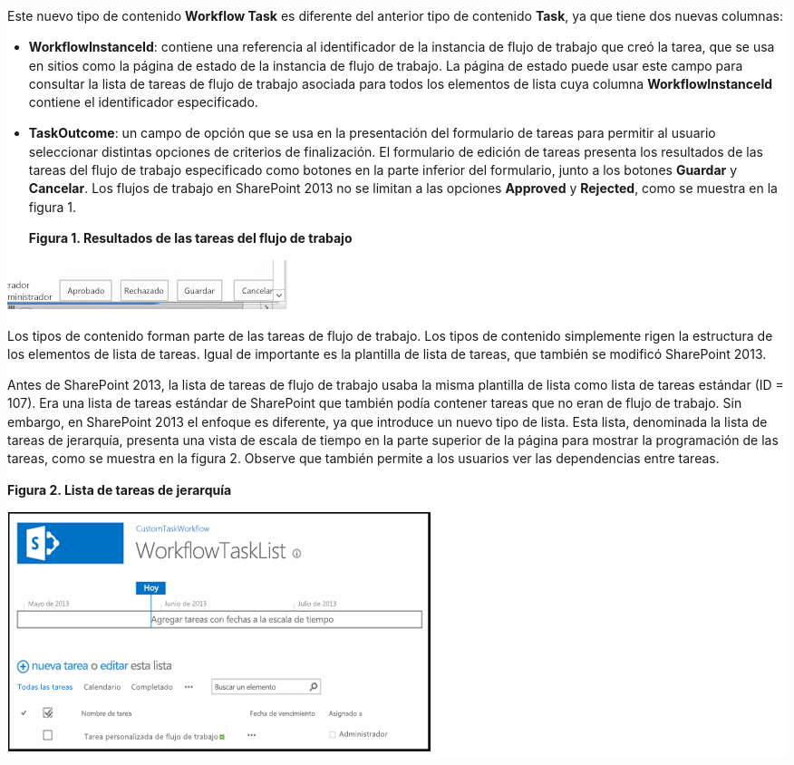    
    
Este nuevo tipo de contenido **Workflow Task** es diferente del anterior tipo de contenido **Task**, ya que tiene dos nuevas columnas:
  
    
    

- **WorkflowInstanceId**: contiene una referencia al identificador de la instancia de flujo de trabajo que creó la tarea, que se usa en sitios como la página de estado de la instancia de flujo de trabajo. La página de estado puede usar este campo para consultar la lista de tareas de flujo de trabajo asociada para todos los elementos de lista cuya columna **WorkflowInstanceId** contiene el identificador especificado.
    
  
- **TaskOutcome**: un campo de opción que se usa en la presentación del formulario de tareas para permitir al usuario seleccionar distintas opciones de criterios de finalización. El formulario de edición de tareas presenta los resultados de las tareas del flujo de trabajo especificado como botones en la parte inferior del formulario, junto a los botones **Guardar** y **Cancelar**. Los flujos de trabajo en SharePoint 2013 no se limitan a las opciones **Approved** y **Rejected**, como se muestra en la figura 1.
    
   **Figura 1. Resultados de las tareas del flujo de trabajo**

  

![WorkingWithTasksSharePointWorkflowsFig1](images/WorkingWithTasksSharePointWorkflowsFig1.png)
  

  

  
Los tipos de contenido forman parte de las tareas de flujo de trabajo. Los tipos de contenido simplemente rigen la estructura de los elementos de lista de tareas. Igual de importante es la plantilla de lista de tareas, que también se modificó SharePoint 2013.
  
    
    
Antes de SharePoint 2013, la lista de tareas de flujo de trabajo usaba la misma plantilla de lista como lista de tareas estándar (ID = 107). Era una lista de tareas estándar de SharePoint que también podía contener tareas que no eran de flujo de trabajo. Sin embargo, en SharePoint 2013 el enfoque es diferente, ya que introduce un nuevo tipo de lista. Esta lista, denominada la lista de tareas de jerarquía, presenta una vista de escala de tiempo en la parte superior de la página para mostrar la programación de las tareas, como se muestra en la figura 2. Observe que también permite a los usuarios ver las dependencias entre tareas.
  
    
    

**Figura 2. Lista de tareas de jerarquía**

  
    
    

  
    
    
![WorkingWithTasksSharePointWorkflowsFig2](images/WorkingWithTasksSharePointWorkflowsFig2.png)
  